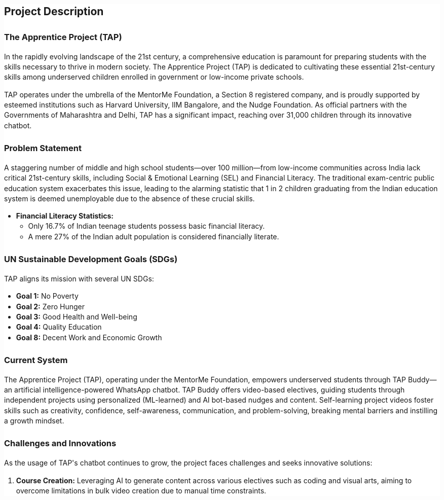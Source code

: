 
## Project Description

### The Apprentice Project (TAP)

In the rapidly evolving landscape of the 21st century, a comprehensive education is paramount for preparing students with the skills necessary to thrive in modern society. The Apprentice Project (TAP) is dedicated to cultivating these essential 21st-century skills among underserved children enrolled in government or low-income private schools.

TAP operates under the umbrella of the MentorMe Foundation, a Section 8 registered company, and is proudly supported by esteemed institutions such as Harvard University, IIM Bangalore, and the Nudge Foundation. As official partners with the Governments of Maharashtra and Delhi, TAP has a significant impact, reaching over 31,000 children through its innovative chatbot.

### Problem Statement

A staggering number of middle and high school students—over 100 million—from low-income communities across India lack critical 21st-century skills, including Social & Emotional Learning (SEL) and Financial Literacy. The traditional exam-centric public education system exacerbates this issue, leading to the alarming statistic that 1 in 2 children graduating from the Indian education system is deemed unemployable due to the absence of these crucial skills.

- **Financial Literacy Statistics:**
  - Only 16.7% of Indian teenage students possess basic financial literacy.
  - A mere 27% of the Indian adult population is considered financially literate.

### UN Sustainable Development Goals (SDGs)

TAP aligns its mission with several UN SDGs:

- **Goal 1:** No Poverty
- **Goal 2:** Zero Hunger
- **Goal 3:** Good Health and Well-being
- **Goal 4:** Quality Education
- **Goal 8:** Decent Work and Economic Growth

### Current System

The Apprentice Project (TAP), operating under the MentorMe Foundation, empowers underserved students through TAP Buddy—an artificial intelligence-powered WhatsApp chatbot. TAP Buddy offers video-based electives, guiding students through independent projects using personalized (ML-learned) and AI bot-based nudges and content. Self-learning project videos foster skills such as creativity, confidence, self-awareness, communication, and problem-solving, breaking mental barriers and instilling a growth mindset.

### Challenges and Innovations

As the usage of TAP's chatbot continues to grow, the project faces challenges and seeks innovative solutions:

1. **Course Creation:** Leveraging AI to generate content across various electives such as coding and visual arts, aiming to overcome limitations in bulk video creation due to manual time constraints.
